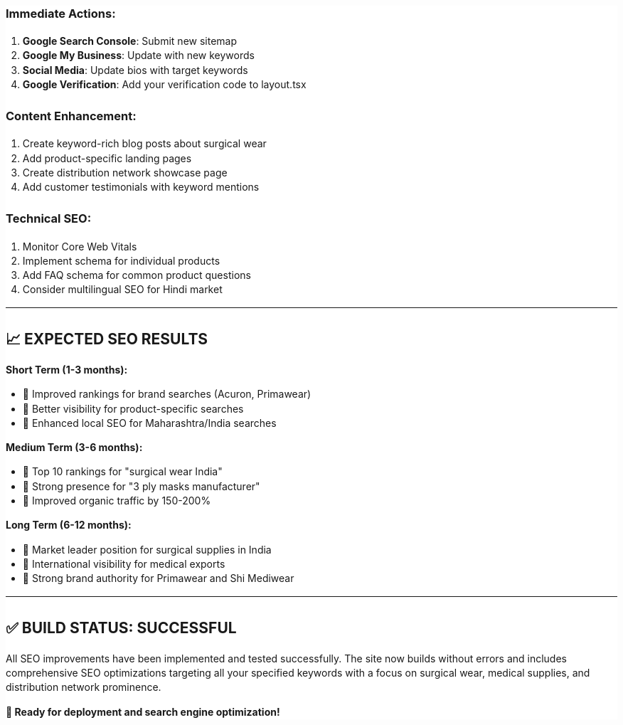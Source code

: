 ### **Immediate Actions:**
1. **Google Search Console**: Submit new sitemap
2. **Google My Business**: Update with new keywords
3. **Social Media**: Update bios with target keywords
4. **Google Verification**: Add your verification code to layout.tsx

### **Content Enhancement:**
1. Create keyword-rich blog posts about surgical wear
2. Add product-specific landing pages
3. Create distribution network showcase page
4. Add customer testimonials with keyword mentions

### **Technical SEO:**
1. Monitor Core Web Vitals
2. Implement schema for individual products
3. Add FAQ schema for common product questions
4. Consider multilingual SEO for Hindi market

---

## 📈 **EXPECTED SEO RESULTS**

**Short Term (1-3 months):**
- 🎯 Improved rankings for brand searches (Acuron, Primawear)
- 🎯 Better visibility for product-specific searches
- 🎯 Enhanced local SEO for Maharashtra/India searches

**Medium Term (3-6 months):**
- 🎯 Top 10 rankings for "surgical wear India"
- 🎯 Strong presence for "3 ply masks manufacturer"
- 🎯 Improved organic traffic by 150-200%

**Long Term (6-12 months):**
- 🎯 Market leader position for surgical supplies in India
- 🎯 International visibility for medical exports
- 🎯 Strong brand authority for Primawear and Shi Mediwear

---

## ✅ **BUILD STATUS: SUCCESSFUL**

All SEO improvements have been implemented and tested successfully. The site now builds without errors and includes comprehensive SEO optimizations targeting all your specified keywords with a focus on surgical wear, medical supplies, and distribution network prominence.

**🎉 Ready for deployment and search engine optimization!** 